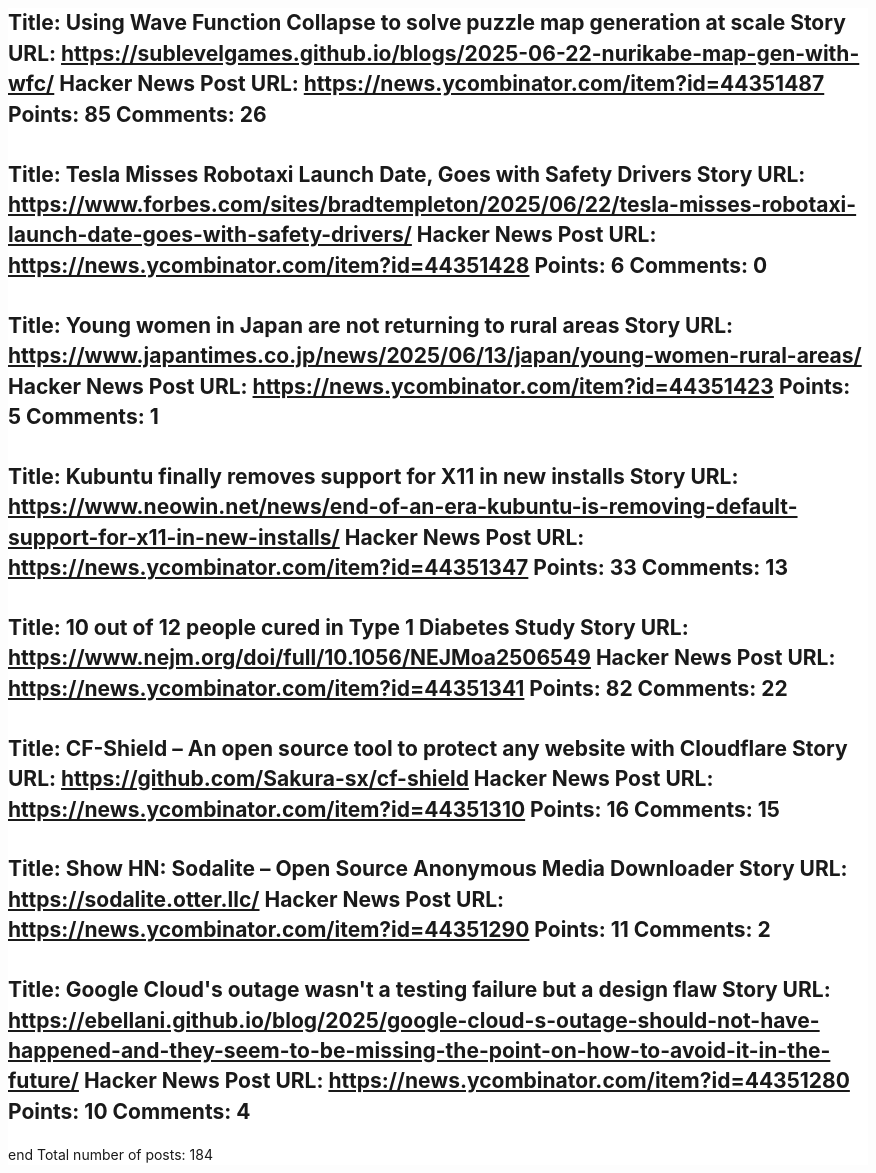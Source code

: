 Title: Using Wave Function Collapse to solve puzzle map generation at scale
Story URL: https://sublevelgames.github.io/blogs/2025-06-22-nurikabe-map-gen-with-wfc/
Hacker News Post URL: https://news.ycombinator.com/item?id=44351487
Points: 85
Comments: 26
----------------------------------------
Title: Tesla Misses Robotaxi Launch Date, Goes with Safety Drivers
Story URL: https://www.forbes.com/sites/bradtempleton/2025/06/22/tesla-misses-robotaxi-launch-date-goes-with-safety-drivers/
Hacker News Post URL: https://news.ycombinator.com/item?id=44351428
Points: 6
Comments: 0
----------------------------------------
Title: Young women in Japan are not returning to rural areas
Story URL: https://www.japantimes.co.jp/news/2025/06/13/japan/young-women-rural-areas/
Hacker News Post URL: https://news.ycombinator.com/item?id=44351423
Points: 5
Comments: 1
----------------------------------------
Title: Kubuntu finally removes support for X11 in new installs
Story URL: https://www.neowin.net/news/end-of-an-era-kubuntu-is-removing-default-support-for-x11-in-new-installs/
Hacker News Post URL: https://news.ycombinator.com/item?id=44351347
Points: 33
Comments: 13
----------------------------------------
Title: 10 out of 12 people cured in Type 1 Diabetes Study
Story URL: https://www.nejm.org/doi/full/10.1056/NEJMoa2506549
Hacker News Post URL: https://news.ycombinator.com/item?id=44351341
Points: 82
Comments: 22
----------------------------------------
Title: CF-Shield – An open source tool to protect any website with Cloudflare
Story URL: https://github.com/Sakura-sx/cf-shield
Hacker News Post URL: https://news.ycombinator.com/item?id=44351310
Points: 16
Comments: 15
----------------------------------------
Title: Show HN: Sodalite – Open Source Anonymous Media Downloader
Story URL: https://sodalite.otter.llc/
Hacker News Post URL: https://news.ycombinator.com/item?id=44351290
Points: 11
Comments: 2
----------------------------------------
Title: Google Cloud's outage wasn't a testing failure but a design flaw
Story URL: https://ebellani.github.io/blog/2025/google-cloud-s-outage-should-not-have-happened-and-they-seem-to-be-missing-the-point-on-how-to-avoid-it-in-the-future/
Hacker News Post URL: https://news.ycombinator.com/item?id=44351280
Points: 10
Comments: 4
----------------------------------------
end
Total number of posts: 184
